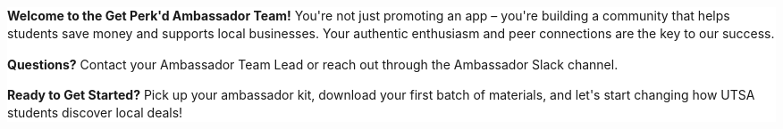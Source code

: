 
**Welcome to the Get Perk'd Ambassador Team!** You're not just promoting an app – you're building a community that helps students save money and supports local businesses. Your authentic enthusiasm and peer connections are the key to our success.

**Questions?** Contact your Ambassador Team Lead or reach out through the Ambassador Slack channel.

**Ready to Get Started?** Pick up your ambassador kit, download your first batch of materials, and let's start changing how UTSA students discover local deals!
